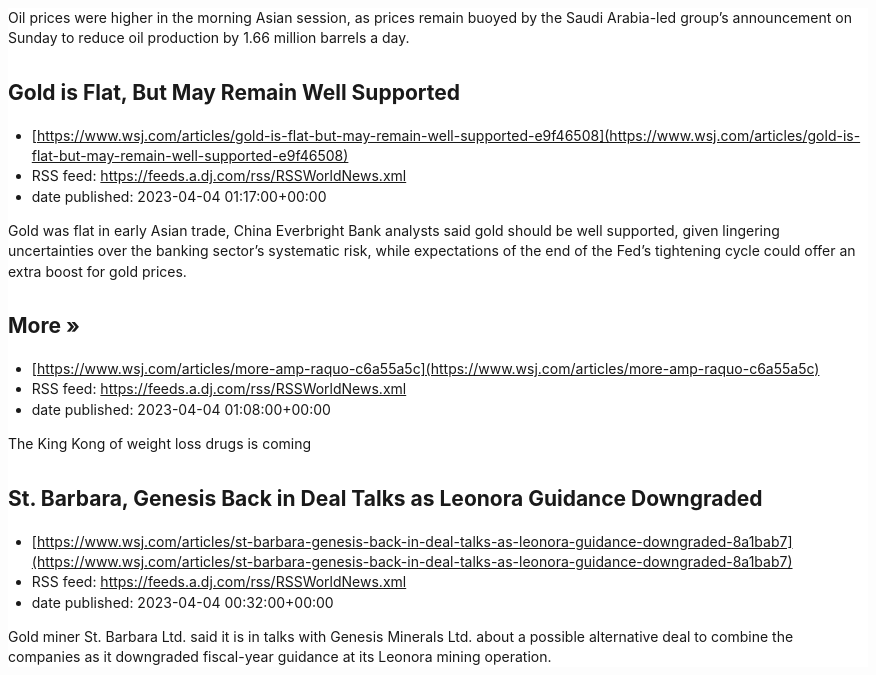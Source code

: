 Oil prices were higher in the morning Asian session, as prices remain buoyed by the Saudi Arabia-led group’s announcement on Sunday to reduce oil production by 1.66 million barrels a day.

## Gold is Flat, But May Remain Well Supported
 - [https://www.wsj.com/articles/gold-is-flat-but-may-remain-well-supported-e9f46508](https://www.wsj.com/articles/gold-is-flat-but-may-remain-well-supported-e9f46508)
 - RSS feed: https://feeds.a.dj.com/rss/RSSWorldNews.xml
 - date published: 2023-04-04 01:17:00+00:00

Gold was flat in early Asian trade, China Everbright Bank analysts said gold should be well supported, given lingering uncertainties over the banking sector’s systematic risk, while expectations of the end of the Fed’s tightening cycle could offer an extra boost for gold prices.

## More &raquo;
 - [https://www.wsj.com/articles/more-amp-raquo-c6a55a5c](https://www.wsj.com/articles/more-amp-raquo-c6a55a5c)
 - RSS feed: https://feeds.a.dj.com/rss/RSSWorldNews.xml
 - date published: 2023-04-04 01:08:00+00:00

The King Kong of weight loss drugs is coming

## St. Barbara, Genesis Back in Deal Talks as Leonora Guidance Downgraded
 - [https://www.wsj.com/articles/st-barbara-genesis-back-in-deal-talks-as-leonora-guidance-downgraded-8a1bab7](https://www.wsj.com/articles/st-barbara-genesis-back-in-deal-talks-as-leonora-guidance-downgraded-8a1bab7)
 - RSS feed: https://feeds.a.dj.com/rss/RSSWorldNews.xml
 - date published: 2023-04-04 00:32:00+00:00

Gold miner St. Barbara Ltd. said it is in talks with Genesis Minerals Ltd. about a possible alternative deal to combine the companies as it downgraded fiscal-year guidance at its Leonora mining operation.

